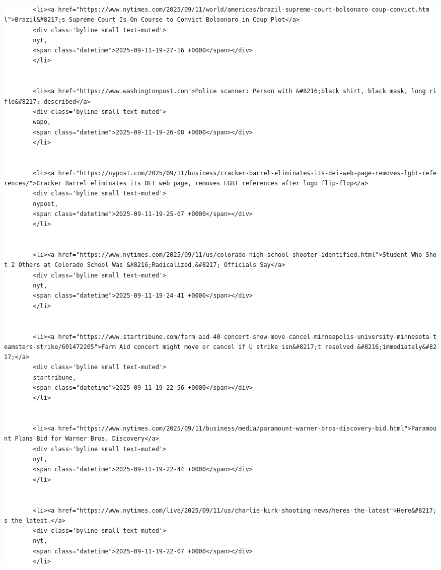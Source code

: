 
            <li><a href="https://www.nytimes.com/2025/09/11/world/americas/brazil-supreme-court-bolsonaro-coup-convict.html">Brazil&#8217;s Supreme Court Is On Course to Convict Bolsonaro in Coup Plot</a>
            <div class='byline small text-muted'>
            nyt, 
            <span class="datetime">2025-09-11-19-27-16 +0000</span></div>
            </li>
        

            <li><a href="https://www.washingtonpost.com">Police scanner: Person with &#8216;black shirt, black mask, long rifle&#8217; described</a>
            <div class='byline small text-muted'>
            wapo, 
            <span class="datetime">2025-09-11-19-26-08 +0000</span></div>
            </li>
        

            <li><a href="https://nypost.com/2025/09/11/business/cracker-barrel-eliminates-its-dei-web-page-removes-lgbt-references/">Cracker Barrel eliminates its DEI web page, removes LGBT references after logo flip-flop</a>
            <div class='byline small text-muted'>
            nypost, 
            <span class="datetime">2025-09-11-19-25-07 +0000</span></div>
            </li>
        

            <li><a href="https://www.nytimes.com/2025/09/11/us/colorado-high-school-shooter-identified.html">Student Who Shot 2 Others at Colorado School Was &#8216;Radicalized,&#8217; Officials Say</a>
            <div class='byline small text-muted'>
            nyt, 
            <span class="datetime">2025-09-11-19-24-41 +0000</span></div>
            </li>
        

            <li><a href="https://www.startribune.com/farm-aid-40-concert-show-move-cancel-minneapolis-university-minnesota-teamsters-strike/601472205">Farm Aid concert might move or cancel if U strike isn&#8217;t resolved &#8216;immediately&#8217;</a>
            <div class='byline small text-muted'>
            startribune, 
            <span class="datetime">2025-09-11-19-22-56 +0000</span></div>
            </li>
        

            <li><a href="https://www.nytimes.com/2025/09/11/business/media/paramount-warner-bros-discovery-bid.html">Paramount Plans Bid for Warner Bros. Discovery</a>
            <div class='byline small text-muted'>
            nyt, 
            <span class="datetime">2025-09-11-19-22-44 +0000</span></div>
            </li>
        

            <li><a href="https://www.nytimes.com/live/2025/09/11/us/charlie-kirk-shooting-news/heres-the-latest">Here&#8217;s the latest.</a>
            <div class='byline small text-muted'>
            nyt, 
            <span class="datetime">2025-09-11-19-22-07 +0000</span></div>
            </li>
        